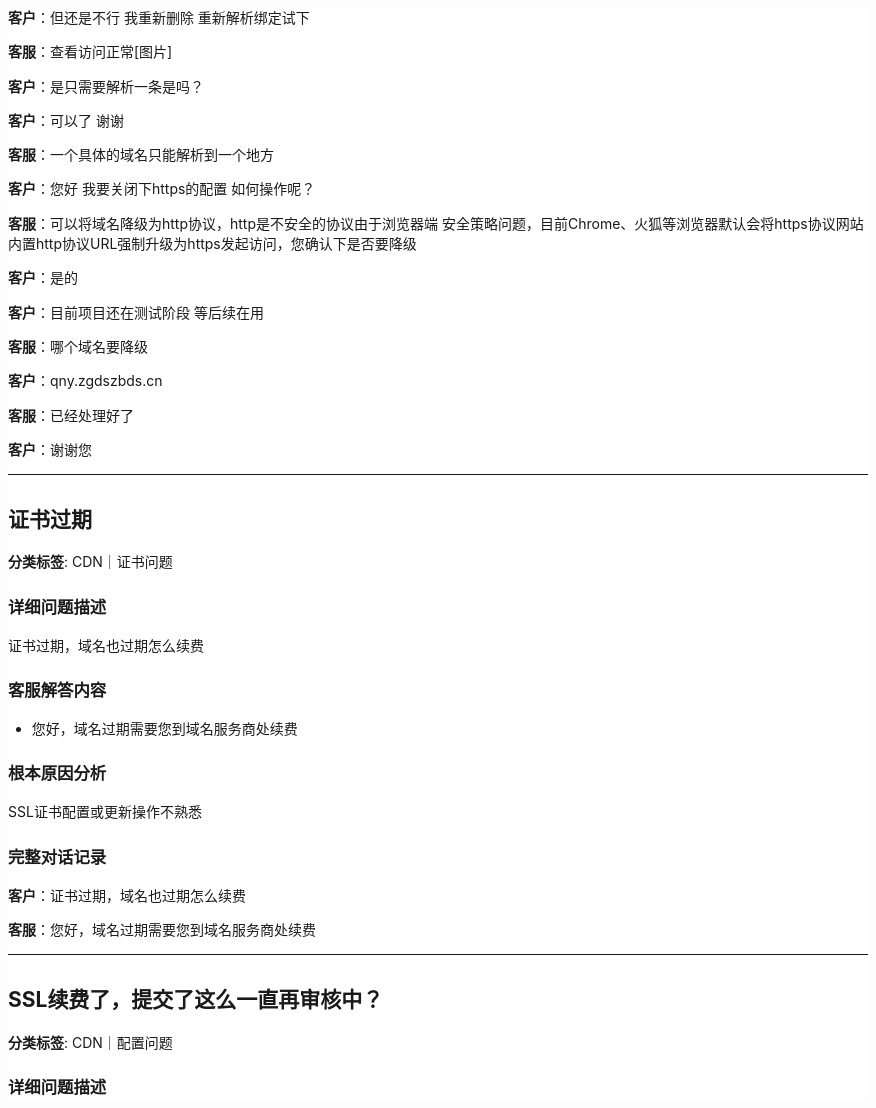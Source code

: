 **客户**：但还是不行 我重新删除 重新解析绑定试下

**客服**：查看访问正常[图片]

**客户**：是只需要解析一条是吗？

**客户**：可以了 谢谢

**客服**：一个具体的域名只能解析到一个地方

**客户**：您好 我要关闭下https的配置 如何操作呢？

**客服**：可以将域名降级为http协议，http是不安全的协议由于浏览器端 安全策略问题，目前Chrome、火狐等浏览器默认会将https协议网站内置http协议URL强制升级为https发起访问，您确认下是否要降级

**客户**：是的

**客户**：目前项目还在测试阶段 等后续在用

**客服**：哪个域名要降级

**客户**：qny.zgdszbds.cn

**客服**：已经处理好了

**客户**：谢谢您

---

## 证书过期

**分类标签**: CDN｜证书问题

### 详细问题描述

证书过期，域名也过期怎么续费

### 客服解答内容

- 您好，域名过期需要您到域名服务商处续费

### 根本原因分析

SSL证书配置或更新操作不熟悉

### 完整对话记录

**客户**：证书过期，域名也过期怎么续费

**客服**：您好，域名过期需要您到域名服务商处续费

---

## SSL续费了，提交了这么一直再审核中？

**分类标签**: CDN｜配置问题

### 详细问题描述
